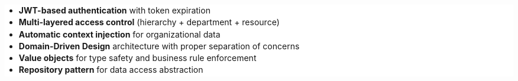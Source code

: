 - **JWT-based authentication** with token expiration
- **Multi-layered access control** (hierarchy + department + resource)
- **Automatic context injection** for organizational data
- **Domain-Driven Design** architecture with proper separation of concerns
- **Value objects** for type safety and business rule enforcement
- **Repository pattern** for data access abstraction